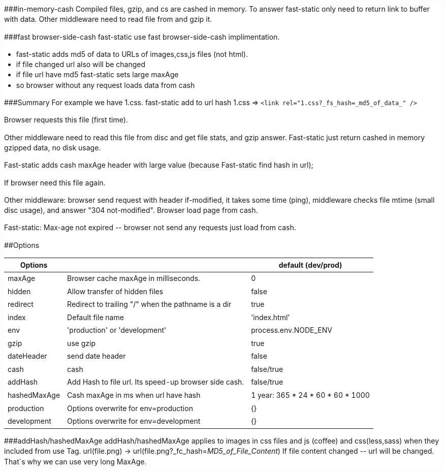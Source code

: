 ###in-memory-cash
Compiled files, gzip, and cs are cashed in memory.
To answer fast-static only need to return link to buffer with data.
Other middleware need to read file from and gzip it.

###fast browser-side-cash
fast-static use fast browser-side-cash implimentation.
* fast-static adds md5 of data to URLs of images,css,js files (not html).
* if file changed url also will be changed
* if file url have md5 fast-static sets large maxAge
* so browser without any request loads data from cash

###Summary
For example we have 1.css.
fast-static add to url hash <use>1.css</use> => ``<link rel="1.css?_fs_hash=_md5_of_data_" />``

Browser requests this file (first time).

Other middleware need to read this file from disc and get file stats, and gzip answer.
Fast-static just return cashed in memory gzipped data, no disk usage.

Fast-static adds cash maxAge header with large value (because Fast-static find hash in url);

If browser need this file again.

Other middleware: browser send request with header if-modified,
it takes some time (ping),
middleware checks file mtime (small disc usage),
and answer "304 not-modified".
Browser load page from cash.

Fast-static: Max-age not expired -- browser not send any requests just load from cash.

##Options

Options         |                                                       | default (dev/prod)
-------------   | ----------------                                      |-------------
maxAge          | Browser cache maxAge in milliseconds.                 | 0
hidden          | Allow transfer of hidden files                        | false
redirect        | Redirect to trailing "/" when the pathname is a dir   | true
index           | Default file name                                     | 'index.html'
env             | 'production' or 'development'                         | process.env.NODE_ENV
gzip            | use gzip                                              | true
dateHeader      | send date header                                      | false
cash            | cash                                                  | false/true
addHash         | Add Hash to file url. Its speed-up browser side cash. | false/true
hashedMaxAge    | Cash maxAge in ms when url have hash                  | 1 year: 365 * 24 * 60 * 60 * 1000
production      | Options overwrite for env=production                  | {}
development     | Options overwrite for env=development                 | {}


###addHash/hashedMaxAge
addHash/hashedMaxAge applies to images in css files and js (coffee) and css(less,sass) when they included from use Tag.
url(file.png) -> url(file.png?_fc_hash=_MD5_of_File_Content_)
If file content changed -- url will be changed. That`s why we can use very long MaxAge.
